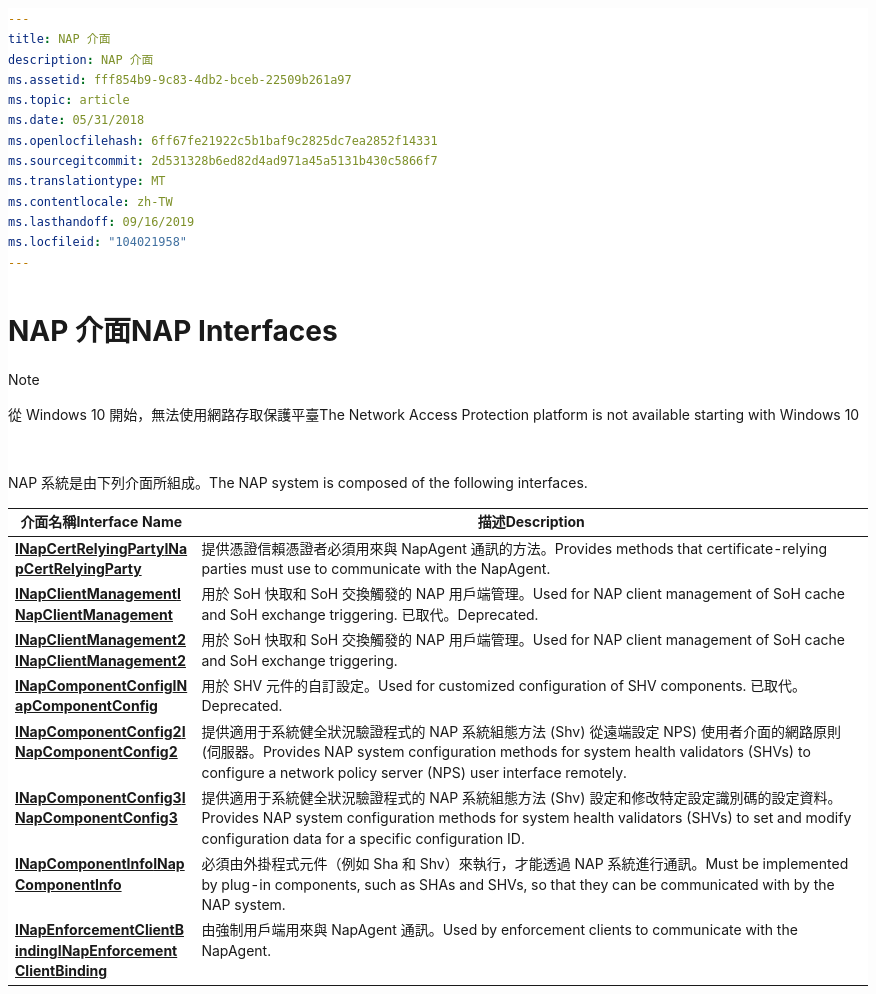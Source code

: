 ```yaml
---
title: NAP 介面
description: NAP 介面
ms.assetid: fff854b9-9c83-4db2-bceb-22509b261a97
ms.topic: article
ms.date: 05/31/2018
ms.openlocfilehash: 6ff67fe21922c5b1baf9c2825dc7ea2852f14331
ms.sourcegitcommit: 2d531328b6ed82d4ad971a45a5131b430c5866f7
ms.translationtype: MT
ms.contentlocale: zh-TW
ms.lasthandoff: 09/16/2019
ms.locfileid: "104021958"
---
```

# <a name="nap-interfaces"></a><span data-ttu-id="1ba6e-103">NAP 介面</span><span class="sxs-lookup"><span data-stu-id="1ba6e-103">NAP Interfaces</span></span>

> [!Note]  
> <span data-ttu-id="1ba6e-104">從 Windows 10 開始，無法使用網路存取保護平臺</span><span class="sxs-lookup"><span data-stu-id="1ba6e-104">The Network Access Protection platform is not available starting with Windows 10</span></span>

 

<span data-ttu-id="1ba6e-105">NAP 系統是由下列介面所組成。</span><span class="sxs-lookup"><span data-stu-id="1ba6e-105">The NAP system is composed of the following interfaces.</span></span>



| <span data-ttu-id="1ba6e-106">介面名稱</span><span class="sxs-lookup"><span data-stu-id="1ba6e-106">Interface Name</span></span>                                                                   | <span data-ttu-id="1ba6e-107">描述</span><span class="sxs-lookup"><span data-stu-id="1ba6e-107">Description</span></span>                                                                                                                                         |
|----------------------------------------------------------------------------------|-----------------------------------------------------------------------------------------------------------------------------------------------------|
| [<span data-ttu-id="1ba6e-108">**INapCertRelyingParty**</span><span class="sxs-lookup"><span data-stu-id="1ba6e-108">**INapCertRelyingParty**</span></span>](inapcertrelyingparty.md)                             | <span data-ttu-id="1ba6e-109">提供憑證信賴憑證者必須用來與 NapAgent 通訊的方法。</span><span class="sxs-lookup"><span data-stu-id="1ba6e-109">Provides methods that certificate-relying parties must use to communicate with the NapAgent.</span></span>                                                        |
| [<span data-ttu-id="1ba6e-110">**INapClientManagement**</span><span class="sxs-lookup"><span data-stu-id="1ba6e-110">**INapClientManagement**</span></span>](inapclientmanagement.md)                             | <span data-ttu-id="1ba6e-111">用於 SoH 快取和 SoH 交換觸發的 NAP 用戶端管理。</span><span class="sxs-lookup"><span data-stu-id="1ba6e-111">Used for NAP client management of SoH cache and SoH exchange triggering.</span></span> <span data-ttu-id="1ba6e-112">已取代。</span><span class="sxs-lookup"><span data-stu-id="1ba6e-112">Deprecated.</span></span>                                                                |
| [<span data-ttu-id="1ba6e-113">**INapClientManagement2**</span><span class="sxs-lookup"><span data-stu-id="1ba6e-113">**INapClientManagement2**</span></span>](inapclientmanagement2.md)                           | <span data-ttu-id="1ba6e-114">用於 SoH 快取和 SoH 交換觸發的 NAP 用戶端管理。</span><span class="sxs-lookup"><span data-stu-id="1ba6e-114">Used for NAP client management of SoH cache and SoH exchange triggering.</span></span>                                                                            |
| [<span data-ttu-id="1ba6e-115">**INapComponentConfig**</span><span class="sxs-lookup"><span data-stu-id="1ba6e-115">**INapComponentConfig**</span></span>](inapcomponentconfig.md)                               | <span data-ttu-id="1ba6e-116">用於 SHV 元件的自訂設定。</span><span class="sxs-lookup"><span data-stu-id="1ba6e-116">Used for customized configuration of SHV components.</span></span> <span data-ttu-id="1ba6e-117">已取代。</span><span class="sxs-lookup"><span data-stu-id="1ba6e-117">Deprecated.</span></span>                                                                                    |
| [<span data-ttu-id="1ba6e-118">**INapComponentConfig2**</span><span class="sxs-lookup"><span data-stu-id="1ba6e-118">**INapComponentConfig2**</span></span>](inapcomponentconfig2.md)                             | <span data-ttu-id="1ba6e-119">提供適用于系統健全狀況驗證程式的 NAP 系統組態方法 (Shv) 從遠端設定 NPS) 使用者介面的網路原則 (伺服器。</span><span class="sxs-lookup"><span data-stu-id="1ba6e-119">Provides NAP system configuration methods for system health validators (SHVs) to configure a network policy server (NPS) user interface remotely.</span></span>   |
| [<span data-ttu-id="1ba6e-120">**INapComponentConfig3**</span><span class="sxs-lookup"><span data-stu-id="1ba6e-120">**INapComponentConfig3**</span></span>](inapcomponentconfig3.md)                             | <span data-ttu-id="1ba6e-121">提供適用于系統健全狀況驗證程式的 NAP 系統組態方法 (Shv) 設定和修改特定設定識別碼的設定資料。</span><span class="sxs-lookup"><span data-stu-id="1ba6e-121">Provides NAP system configuration methods for system health validators (SHVs) to set and modify configuration data for a specific configuration ID.</span></span> |
| [<span data-ttu-id="1ba6e-122">**INapComponentInfo**</span><span class="sxs-lookup"><span data-stu-id="1ba6e-122">**INapComponentInfo**</span></span>](inapcomponentinfo.md)                                   | <span data-ttu-id="1ba6e-123">必須由外掛程式元件（例如 Sha 和 Shv）來執行，才能透過 NAP 系統進行通訊。</span><span class="sxs-lookup"><span data-stu-id="1ba6e-123">Must be implemented by plug-in components, such as SHAs and SHVs, so that they can be communicated with by the NAP system.</span></span>                          |
| [<span data-ttu-id="1ba6e-124">**INapEnforcementClientBinding**</span><span class="sxs-lookup"><span data-stu-id="1ba6e-124">**INapEnforcementClientBinding**</span></span>](inapenforcementclientbinding.md)             | <span data-ttu-id="1ba6e-125">由強制用戶端用來與 NapAgent 通訊。</span><span class="sxs-lookup"><span data-stu-id="1ba6e-125">Used by enforcement clients to communicate with the NapAgent.</span></span>                                                                                       |